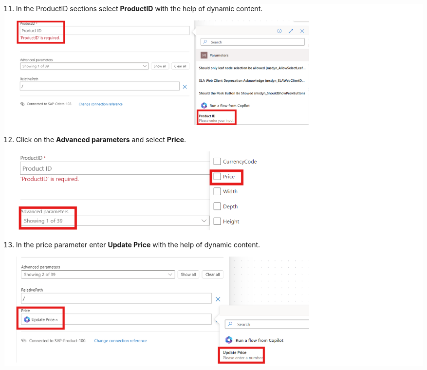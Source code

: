 11. In the ProductID sections select **ProductID** with the help of
    dynamic content.

    <img src="./media/image55.png"
style="width:6.26806in;height:2.24236in" />

12. Click on the **Advanced parameters** and select **Price**.

    <img src="./media/image56.png"
style="width:6.26806in;height:1.68819in" />

13. In the price parameter enter **Update Price** with the help of
    dynamic content.

    <img src="./media/image57.png"
style="width:6.26806in;height:2.29306in" />
